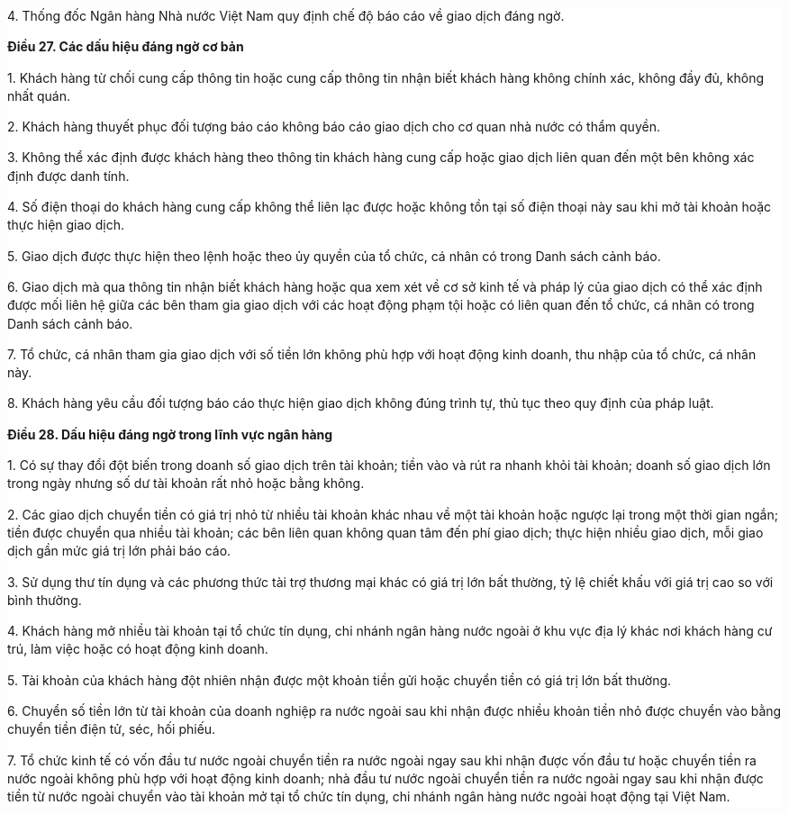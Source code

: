 4\. Thống đốc Ngân hàng Nhà nước Việt Nam quy định chế độ báo cáo về giao dịch
đáng ngờ.

**Điều 27. Các dấu hiệu đáng ngờ cơ bản**

1\. Khách hàng từ chối cung cấp thông tin hoặc cung cấp thông tin nhận biết
khách hàng không chính xác, không đầy đủ, không nhất quán.

2\. Khách hàng thuyết phục đối tượng báo cáo không báo cáo giao dịch cho cơ
quan nhà nước có thẩm quyền.

3\. Không thể xác định được khách hàng theo thông tin khách hàng cung cấp hoặc
giao dịch liên quan đến một bên không xác định được danh tính.

4\. Số điện thoại do khách hàng cung cấp không thể liên lạc được hoặc không
tồn tại số điện thoại này sau khi mở tài khoản hoặc thực hiện giao dịch.

5\. Giao dịch được thực hiện theo lệnh hoặc theo ủy quyền của tổ chức, cá nhân
có trong Danh sách cảnh báo.

6\. Giao dịch mà qua thông tin nhận biết khách hàng hoặc qua xem xét về cơ sở
kinh tế và pháp lý của giao dịch có thể xác định được mối liên hệ giữa các bên
tham gia giao dịch với các hoạt động phạm tội hoặc có liên quan đến tổ chức,
cá nhân có trong Danh sách cảnh báo.

7\. Tổ chức, cá nhân tham gia giao dịch với số tiền lớn không phù hợp với hoạt
động kinh doanh, thu nhập của tổ chức, cá nhân này.

8\. Khách hàng yêu cầu đối tượng báo cáo thực hiện giao dịch không đúng trình
tự, thủ tục theo quy định của pháp luật.

**Điều 28. Dấu hiệu đáng ngờ trong lĩnh vực ngân hàng**

1\. Có sự thay đổi đột biến trong doanh số giao dịch trên tài khoản; tiền vào
và rút ra nhanh khỏi tài khoản; doanh số giao dịch lớn trong ngày nhưng số dư
tài khoản rất nhỏ hoặc bằng không.

2\. Các giao dịch chuyển tiền có giá trị nhỏ từ nhiều tài khoản khác nhau về
một tài khoản hoặc ngược lại trong một thời gian ngắn; tiền được chuyển qua
nhiều tài khoản; các bên liên quan không quan tâm đến phí giao dịch; thực hiện
nhiều giao dịch, mỗi giao dịch gần mức giá trị lớn phải báo cáo.

3\. Sử dụng thư tín dụng và các phương thức tài trợ thương mại khác có giá trị
lớn bất thường, tỷ lệ chiết khấu với giá trị cao so với bình thường.

4\. Khách hàng mở nhiều tài khoản tại tổ chức tín dụng, chi nhánh ngân hàng
nước ngoài ở khu vực địa lý khác nơi khách hàng cư trú, làm việc hoặc có hoạt
động kinh doanh.

5\. Tài khoản của khách hàng đột nhiên nhận được một khoản tiền gửi hoặc
chuyển tiền có giá trị lớn bất thường.

6\. Chuyển số tiền lớn từ tài khoản của doanh nghiệp ra nước ngoài sau khi
nhận được nhiều khoản tiền nhỏ được chuyển vào bằng chuyển tiền điện tử, séc,
hối phiếu.

7\. Tổ chức kinh tế có vốn đầu tư nước ngoài chuyển tiền ra nước ngoài ngay
sau khi nhận được vốn đầu tư hoặc chuyển tiền ra nước ngoài không phù hợp với
hoạt động kinh doanh; nhà đầu tư nước ngoài chuyển tiền ra nước ngoài ngay sau
khi nhận được tiền từ nước ngoài chuyển vào tài khoản mở tại tổ chức tín dụng,
chi nhánh ngân hàng nước ngoài hoạt động tại Việt Nam.
